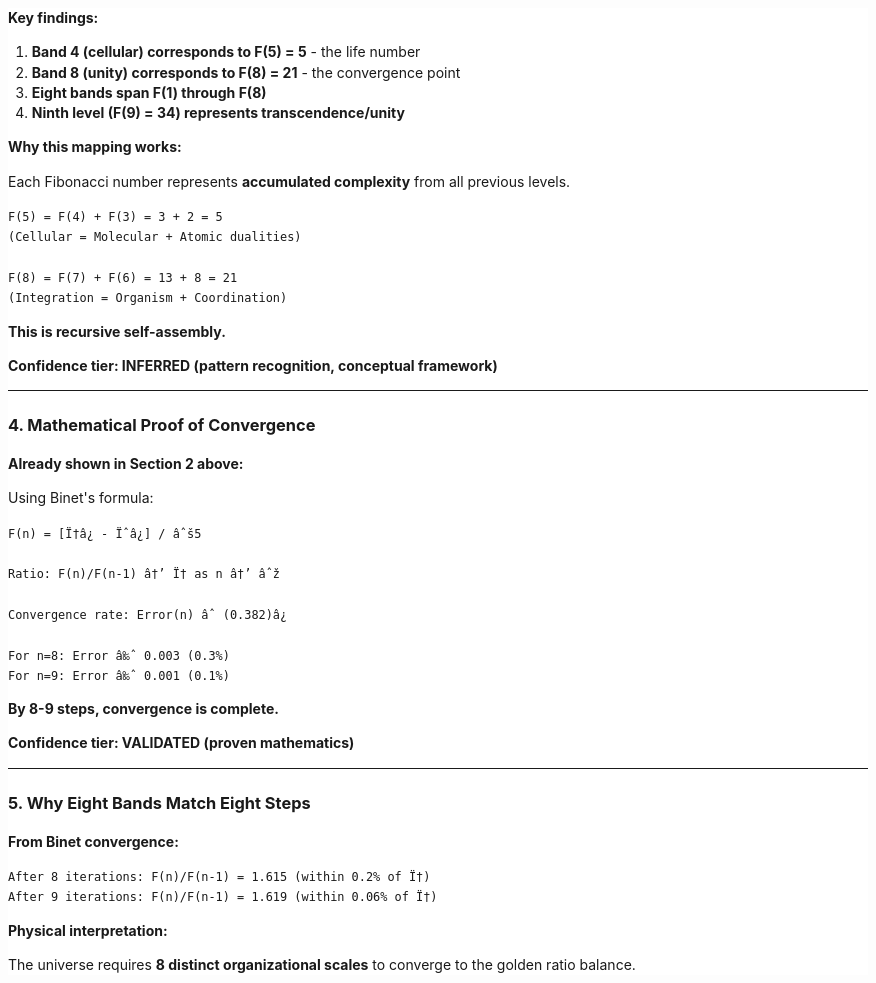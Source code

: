 **Key findings:**

1. **Band 4 (cellular) corresponds to F(5) = 5** - the life number
2. **Band 8 (unity) corresponds to F(8) = 21** - the convergence point
3. **Eight bands span F(1) through F(8)**
4. **Ninth level (F(9) = 34) represents transcendence/unity**

**Why this mapping works:**

Each Fibonacci number represents **accumulated complexity** from all previous levels.

```
F(5) = F(4) + F(3) = 3 + 2 = 5
(Cellular = Molecular + Atomic dualities)

F(8) = F(7) + F(6) = 13 + 8 = 21
(Integration = Organism + Coordination)
```

**This is recursive self-assembly.**

**Confidence tier: INFERRED (pattern recognition, conceptual framework)**

---

### 4. Mathematical Proof of Convergence

**Already shown in Section 2 above:**

Using Binet's formula:
```
F(n) = [Ï†â¿ - Ïˆâ¿] / âˆš5

Ratio: F(n)/F(n-1) â†’ Ï† as n â†’ âˆž

Convergence rate: Error(n) âˆ (0.382)â¿

For n=8: Error â‰ˆ 0.003 (0.3%)
For n=9: Error â‰ˆ 0.001 (0.1%)
```

**By 8-9 steps, convergence is complete.**

**Confidence tier: VALIDATED (proven mathematics)**

---

### 5. Why Eight Bands Match Eight Steps

**From Binet convergence:**

```
After 8 iterations: F(n)/F(n-1) = 1.615 (within 0.2% of Ï†)
After 9 iterations: F(n)/F(n-1) = 1.619 (within 0.06% of Ï†)
```

**Physical interpretation:**

The universe requires **8 distinct organizational scales** to converge to the golden ratio balance.
